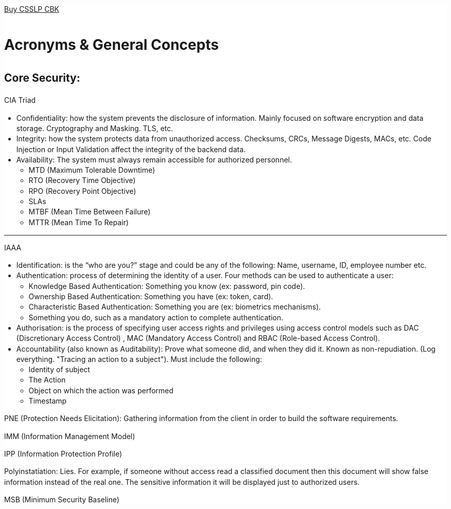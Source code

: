 [Buy CSSLP CBK](https://www.amazon.com/Official-ISC-Guide-CSSLP-Press-ebook-dp-B00EYLMBHQ/dp/B00EYLMBHQ/ref=mt_other?_encoding=UTF8&me=&qid=)

# Acronyms & General Concepts
## Core Security:
CIA Triad
- Confidentiality: how the system prevents the disclosure of information. Mainly focused on software encryption and data storage. Cryptography and Masking. TLS, etc.
- Integrity: how the system protects data from unauthorized access. Checksums, CRCs, Message Digests, MACs, etc. Code Injection or Input Validation affect the integrity of the backend data.
- Availability: The system must always remain accessible for authorized personnel.
	- MTD (Maximum Tolerable Downtime)
	- RTO (Recovery Time Objective)
	- RPO (Recovery Point Objective)
	- SLAs
	- MTBF (Mean Time Between Failure)
	- MTTR (Mean Time To Repair)
  
---

IAAA 
- Identification: is the “who are you?” stage and could be any of the following: Name, username, ID, employee number etc.
- Authentication: process of determining the identity of a user. Four methods can be used to authenticate a user:
	- Knowledge Based Authentication: Something you know (ex: password, pin code).
	- Ownership Based Authentication: Something you have (ex: token, card).
	- Characteristic Based Authentication: Something you are (ex: biometrics mechanisms).
	- Something you do, such as a mandatory action to complete authentication.
- Authorisation: is the process of specifying user access rights and privileges using access control models such as DAC (Discretionary Access Control) , MAC (Mandatory Access Control) and RBAC (Role-based Access Control).
- Accountability (also known as Auditability):  Prove what someone did, and when they did it. Known as non-repudiation. (Log everything. "Tracing an action to a subject"). Must include the following: 
	- Identity of subject 
	- The Action 
	- Object on which the action was performed 
	- Timestamp 
  
PNE (Protection Needs Elicitation): Gathering information from the client in order to build the software requirements.

IMM (Information Management Model)

IPP (Information Protection Profile)

Polyinstatiation: Lies. For example, if someone without access read a classified document then this document will show false information instead of the real one. The sensitive information it will be displayed just to authorized users.

MSB (Minimum Security Baseline)
